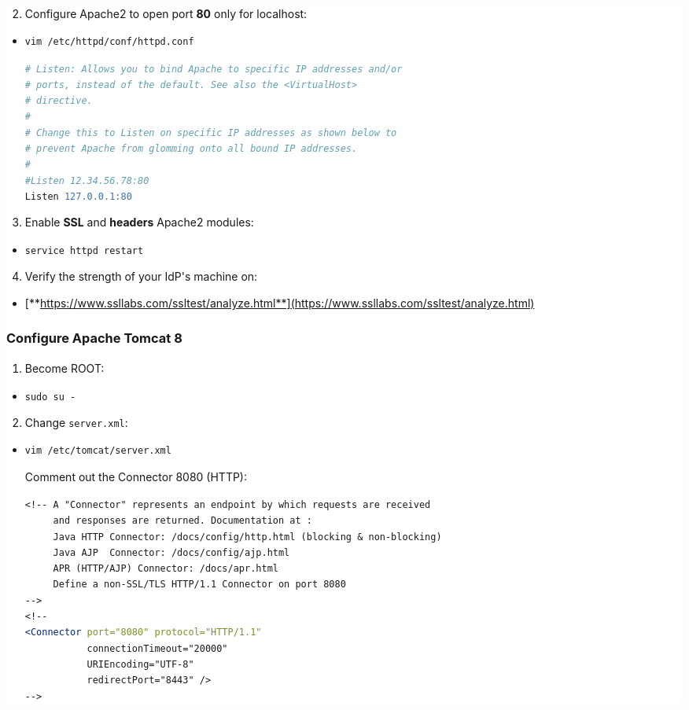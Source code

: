 2. Configure Apache2 to open port **80** only for localhost:
  * ```vim /etc/httpd/conf/httpd.conf```

    ```apache
    # Listen: Allows you to bind Apache to specific IP addresses and/or
    # ports, instead of the default. See also the <VirtualHost>
    # directive.
    #
    # Change this to Listen on specific IP addresses as shown below to 
    # prevent Apache from glomming onto all bound IP addresses.
    #
    #Listen 12.34.56.78:80
    Listen 127.0.0.1:80
    ```

3. Enable **SSL** and **headers** Apache2 modules:
  * ```service httpd restart```
  
4. Verify the strength of your IdP's machine on:
  * [**https://www.ssllabs.com/ssltest/analyze.html**](https://www.ssllabs.com/ssltest/analyze.html)

### Configure Apache Tomcat 8

1. Become ROOT: 
  * ```sudo su -```

2. Change ```server.xml```:
  * ```vim /etc/tomcat/server.xml```
  
    Comment out the Connector 8080 (HTTP):
    
    ```apache
    <!-- A "Connector" represents an endpoint by which requests are received
         and responses are returned. Documentation at :
         Java HTTP Connector: /docs/config/http.html (blocking & non-blocking)
         Java AJP  Connector: /docs/config/ajp.html
         APR (HTTP/AJP) Connector: /docs/apr.html
         Define a non-SSL/TLS HTTP/1.1 Connector on port 8080
    -->
    <!--
    <Connector port="8080" protocol="HTTP/1.1"
               connectionTimeout="20000"
               URIEncoding="UTF-8"
               redirectPort="8443" />
    -->
    ```
